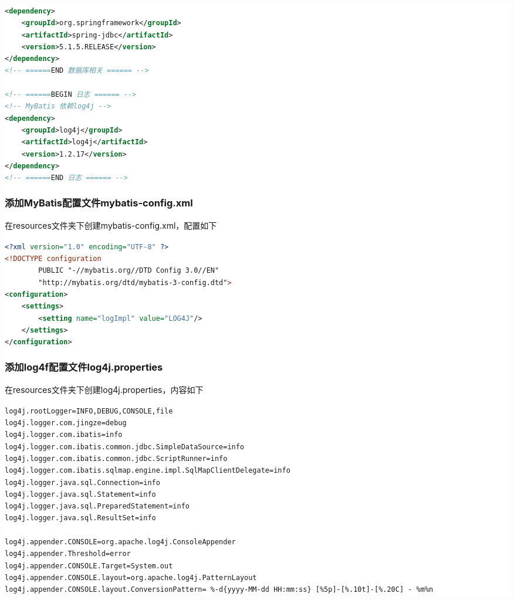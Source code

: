 ```xml
<dependency>
    <groupId>org.springframework</groupId>
    <artifactId>spring-jdbc</artifactId>
    <version>5.1.5.RELEASE</version>
</dependency>
<!-- ======END 数据库相关 ====== -->

<!-- ======BEGIN 日志 ====== -->
<!-- MyBatis 依赖log4j -->
<dependency>
    <groupId>log4j</groupId>
    <artifactId>log4j</artifactId>
    <version>1.2.17</version>
</dependency>
<!-- ======END 日志 ====== -->
```

### 添加MyBatis配置文件mybatis-config.xml

在resources文件夹下创建mybatis-config.xml，配置如下

```xml
<?xml version="1.0" encoding="UTF-8" ?>
<!DOCTYPE configuration
        PUBLIC "-//mybatis.org//DTD Config 3.0//EN"
        "http://mybatis.org/dtd/mybatis-3-config.dtd">
<configuration>
    <settings>
        <setting name="logImpl" value="LOG4J"/>
    </settings>
</configuration>
```

### 添加log4f配置文件log4j.properties

在resources文件夹下创建log4j.properties，内容如下

```properties
log4j.rootLogger=INFO,DEBUG,CONSOLE,file
log4j.logger.com.jingze=debug
log4j.logger.com.ibatis=info 
log4j.logger.com.ibatis.common.jdbc.SimpleDataSource=info 
log4j.logger.com.ibatis.common.jdbc.ScriptRunner=info 
log4j.logger.com.ibatis.sqlmap.engine.impl.SqlMapClientDelegate=info 
log4j.logger.java.sql.Connection=info 
log4j.logger.java.sql.Statement=info 
log4j.logger.java.sql.PreparedStatement=info 
log4j.logger.java.sql.ResultSet=info

log4j.appender.CONSOLE=org.apache.log4j.ConsoleAppender
log4j.appender.Threshold=error
log4j.appender.CONSOLE.Target=System.out
log4j.appender.CONSOLE.layout=org.apache.log4j.PatternLayout
log4j.appender.CONSOLE.layout.ConversionPattern= %-d{yyyy-MM-dd HH:mm:ss} [%5p]-[%.10t]-[%.20C] - %m%n
```
